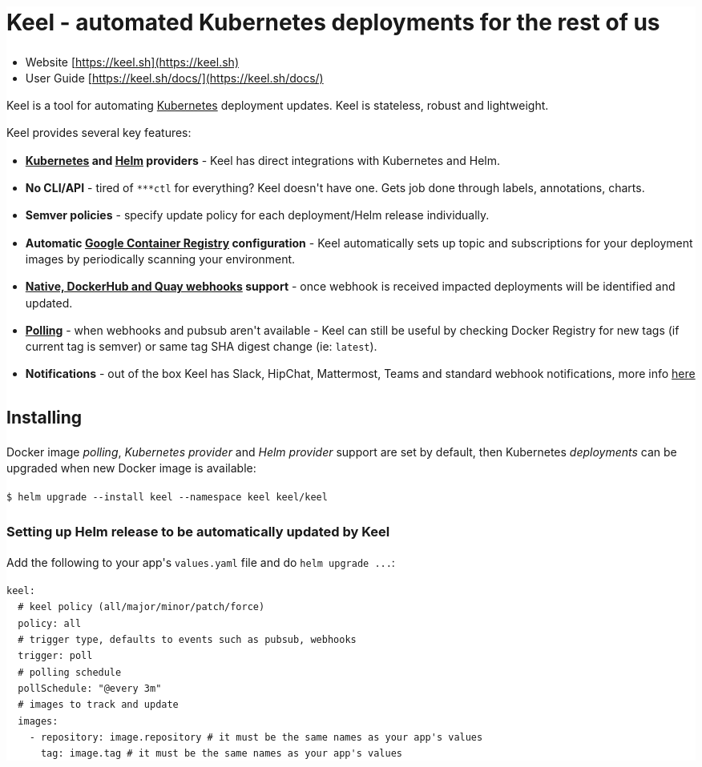 # Keel - automated Kubernetes deployments for the rest of us

* Website [https://keel.sh](https://keel.sh)
* User Guide [https://keel.sh/docs/](https://keel.sh/docs/)

Keel is a tool for automating [Kubernetes](https://kubernetes.io/) deployment updates. Keel is stateless, robust and lightweight.

Keel provides several key features:

* __[Kubernetes](https://kubernetes.io/) and [Helm](https://helm.sh) providers__ - Keel has direct integrations with Kubernetes and Helm.

* __No CLI/API__ - tired of `***ctl` for everything? Keel doesn't have one. Gets job done through labels, annotations, charts.

* __Semver policies__ - specify update policy for each deployment/Helm release individually.

* __Automatic [Google Container Registry](https://cloud.google.com/container-registry/) configuration__ - Keel automatically sets up topic and subscriptions for your deployment images by periodically scanning your environment.

* __[Native, DockerHub and Quay webhooks](https://keel.sh/user-guide/triggers/#webhooks) support__ -  once webhook is received impacted deployments will be identified and updated.

*  __[Polling](https://keel.sh/user-guide/#polling-deployment-example)__ - when webhooks and pubsub aren't available - Keel can still be useful by checking Docker Registry for new tags (if current tag is semver) or same tag SHA digest change (ie: `latest`).

* __Notifications__ - out of the box Keel has Slack, HipChat, Mattermost, Teams and standard webhook notifications, more info [here](https://keel.sh/user-guide/#notifications)


## Installing

Docker image _polling_, _Kubernetes provider_ and _Helm provider_ support are set by default, then Kubernetes _deployments_ can be upgraded when new Docker image is available:

```console
$ helm upgrade --install keel --namespace keel keel/keel
```

### Setting up Helm release to be automatically updated by Keel

Add the following to your app's `values.yaml` file and do `helm upgrade ...`:

```
keel:
  # keel policy (all/major/minor/patch/force)
  policy: all
  # trigger type, defaults to events such as pubsub, webhooks
  trigger: poll
  # polling schedule
  pollSchedule: "@every 3m"
  # images to track and update
  images:
    - repository: image.repository # it must be the same names as your app's values
      tag: image.tag # it must be the same names as your app's values
```
